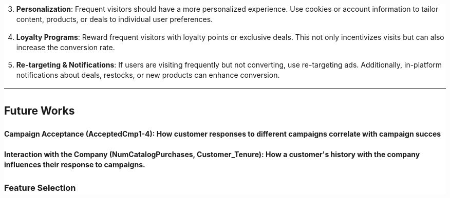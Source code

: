 3.  **Personalization**: Frequent visitors should have a more personalized experience. Use cookies or account information to tailor content, products, or deals to individual user preferences.

4.  **Loyalty Programs**: Reward frequent visitors with loyalty points or exclusive deals. This not only incentivizes visits but can also increase the conversion rate.

5.  **Re-targeting & Notifications**: If users are visiting frequently but not converting, use re-targeting ads. Additionally, in-platform notifications about deals, restocks, or new products can enhance conversion.

------------------------------------------------------------------------

## Future Works

#### Campaign Acceptance (AcceptedCmp1-4): How customer responses to different campaigns correlate with campaign succes

#### Interaction with the Company (NumCatalogPurchases, Customer_Tenure): How a customer's history with the company influences their response to campaigns.

### Feature Selection
